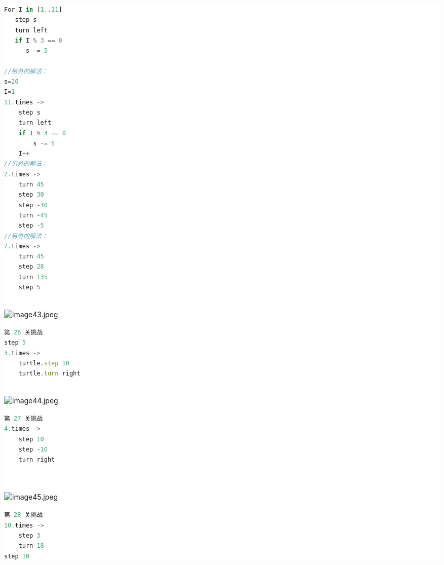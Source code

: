 ```js
For I in [1..11]
   step s
   turn left
   if I % 3 == 0
      s -= 5

//另外的解法：
s=20
I=1
11.times ->
    step s
    turn left
    if I % 3 == 0
        s -= 5
    I++
//另外的解法：
2.times ->
    turn 45
    step 30
    step -30
    turn -45
    step -5
//另外的解法：
2.times ->
    turn 45
    step 28
    turn 135
    step 5



```
![image43.jpeg](https://raw.githubusercontent.com/mageSFC/myblog/master/codemonkey/CodingAdventure_StoryMode/image43.jpeg)
```js
第 26 关挑战
step 5
3.times ->
    turtle.step 10
    turtle.turn right



```
![image44.jpeg](https://raw.githubusercontent.com/mageSFC/myblog/master/codemonkey/CodingAdventure_StoryMode/image44.jpeg)
```js
第 27 关挑战
4.times ->
    step 10
    step -10
    turn right




```
![image45.jpeg](https://raw.githubusercontent.com/mageSFC/myblog/master/codemonkey/CodingAdventure_StoryMode/image45.jpeg)
```js
第 28 关挑战
10.times ->
    step 3
    turn 18
step 10
```